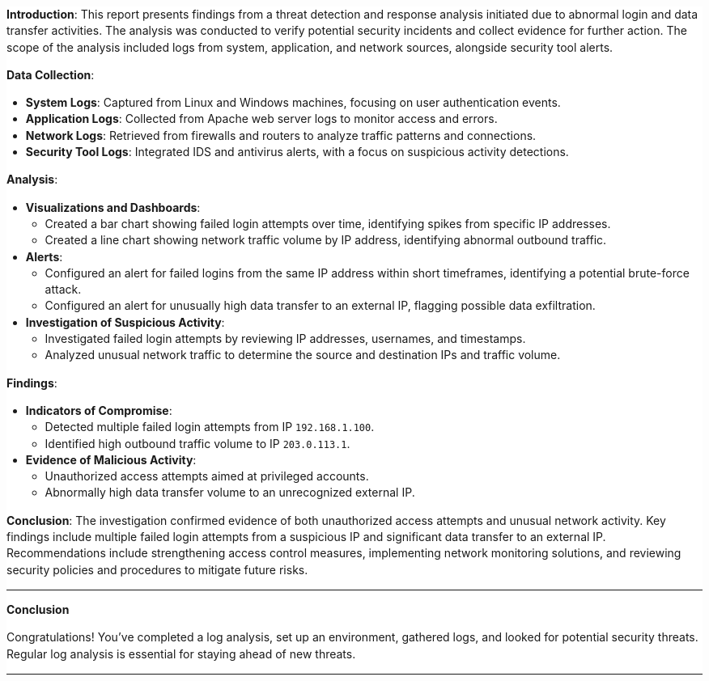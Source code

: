 
**Introduction**:
This report presents findings from a threat detection and response analysis initiated due to abnormal login and data transfer activities. The analysis was conducted to verify potential security incidents and collect evidence for further action. The scope of the analysis included logs from system, application, and network sources, alongside security tool alerts.

**Data Collection**:
- **System Logs**: Captured from Linux and Windows machines, focusing on user authentication events.
- **Application Logs**: Collected from Apache web server logs to monitor access and errors.
- **Network Logs**: Retrieved from firewalls and routers to analyze traffic patterns and connections.
- **Security Tool Logs**: Integrated IDS and antivirus alerts, with a focus on suspicious activity detections.

**Analysis**:
- **Visualizations and Dashboards**:
  - Created a bar chart showing failed login attempts over time, identifying spikes from specific IP addresses.
  - Created a line chart showing network traffic volume by IP address, identifying abnormal outbound traffic.
- **Alerts**:
  - Configured an alert for failed logins from the same IP address within short timeframes, identifying a potential brute-force attack.
  - Configured an alert for unusually high data transfer to an external IP, flagging possible data exfiltration.
- **Investigation of Suspicious Activity**:
  - Investigated failed login attempts by reviewing IP addresses, usernames, and timestamps.
  - Analyzed unusual network traffic to determine the source and destination IPs and traffic volume.

**Findings**:
- **Indicators of Compromise**:
  - Detected multiple failed login attempts from IP `192.168.1.100`.
  - Identified high outbound traffic volume to IP `203.0.113.1`.
- **Evidence of Malicious Activity**:
  - Unauthorized access attempts aimed at privileged accounts.
  - Abnormally high data transfer volume to an unrecognized external IP.

**Conclusion**:
The investigation confirmed evidence of both unauthorized access attempts and unusual network activity. Key findings include multiple failed login attempts from a suspicious IP and significant data transfer to an external IP. Recommendations include strengthening access control measures, implementing network monitoring solutions, and reviewing security policies and procedures to mitigate future risks.

---

**Conclusion**

Congratulations! You’ve completed a log analysis, set up an environment, gathered logs, and looked for potential security threats. Regular log analysis is essential for staying ahead of new threats.

---

